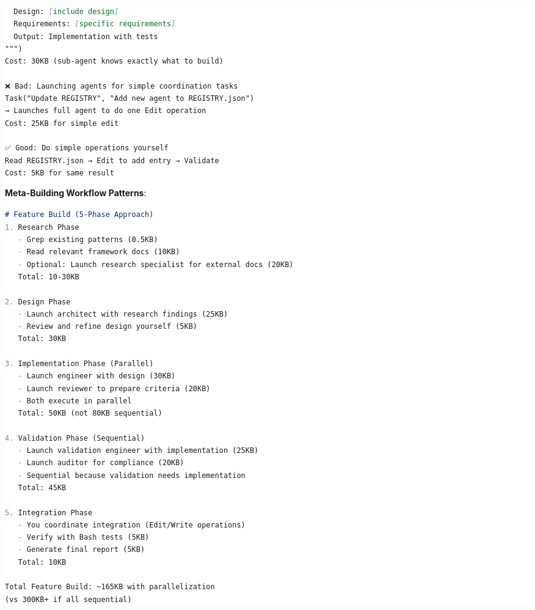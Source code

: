 ```markdown
  Design: [include design]
  Requirements: [specific requirements]
  Output: Implementation with tests
""")
Cost: 30KB (sub-agent knows exactly what to build)

❌ Bad: Launching agents for simple coordination tasks
Task("Update REGISTRY", "Add new agent to REGISTRY.json")
→ Launches full agent to do one Edit operation
Cost: 25KB for simple edit

✅ Good: Do simple operations yourself
Read REGISTRY.json → Edit to add entry → Validate
Cost: 5KB for same result
```

**Meta-Building Workflow Patterns**:

```markdown
# Feature Build (5-Phase Approach)
1. Research Phase
   - Grep existing patterns (0.5KB)
   - Read relevant framework docs (10KB)
   - Optional: Launch research specialist for external docs (20KB)
   Total: 10-30KB

2. Design Phase
   - Launch architect with research findings (25KB)
   - Review and refine design yourself (5KB)
   Total: 30KB

3. Implementation Phase (Parallel)
   - Launch engineer with design (30KB)
   - Launch reviewer to prepare criteria (20KB)
   - Both execute in parallel
   Total: 50KB (not 80KB sequential)

4. Validation Phase (Sequential)
   - Launch validation engineer with implementation (25KB)
   - Launch auditor for compliance (20KB)
   - Sequential because validation needs implementation
   Total: 45KB

5. Integration Phase
   - You coordinate integration (Edit/Write operations)
   - Verify with Bash tests (5KB)
   - Generate final report (5KB)
   Total: 10KB

Total Feature Build: ~165KB with parallelization
(vs 300KB+ if all sequential)
```
